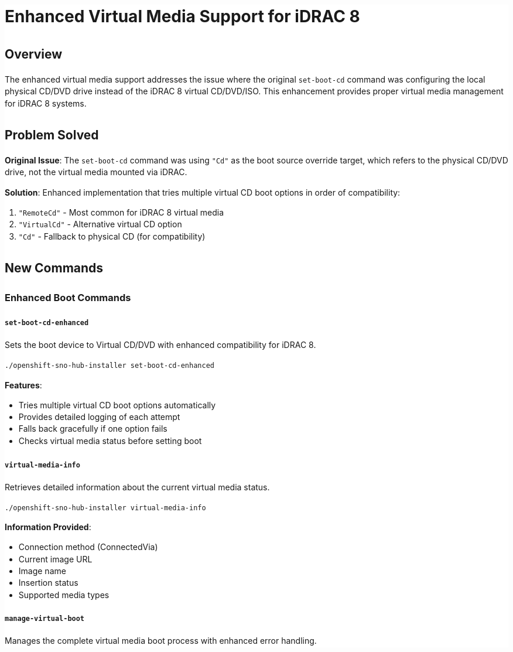 # Enhanced Virtual Media Support for iDRAC 8

## Overview

The enhanced virtual media support addresses the issue where the original `set-boot-cd` command was configuring the local physical CD/DVD drive instead of the iDRAC 8 virtual CD/DVD/ISO. This enhancement provides proper virtual media management for iDRAC 8 systems.

## Problem Solved

**Original Issue**: The `set-boot-cd` command was using `"Cd"` as the boot source override target, which refers to the physical CD/DVD drive, not the virtual media mounted via iDRAC.

**Solution**: Enhanced implementation that tries multiple virtual CD boot options in order of compatibility:
1. `"RemoteCd"` - Most common for iDRAC 8 virtual media
2. `"VirtualCd"` - Alternative virtual CD option
3. `"Cd"` - Fallback to physical CD (for compatibility)

## New Commands

### Enhanced Boot Commands

#### `set-boot-cd-enhanced`
Sets the boot device to Virtual CD/DVD with enhanced compatibility for iDRAC 8.

```bash
./openshift-sno-hub-installer set-boot-cd-enhanced
```

**Features**:
- Tries multiple virtual CD boot options automatically
- Provides detailed logging of each attempt
- Falls back gracefully if one option fails
- Checks virtual media status before setting boot

#### `virtual-media-info`
Retrieves detailed information about the current virtual media status.

```bash
./openshift-sno-hub-installer virtual-media-info
```

**Information Provided**:
- Connection method (ConnectedVia)
- Current image URL
- Image name
- Insertion status
- Supported media types

#### `manage-virtual-boot`
Manages the complete virtual media boot process with enhanced error handling.
